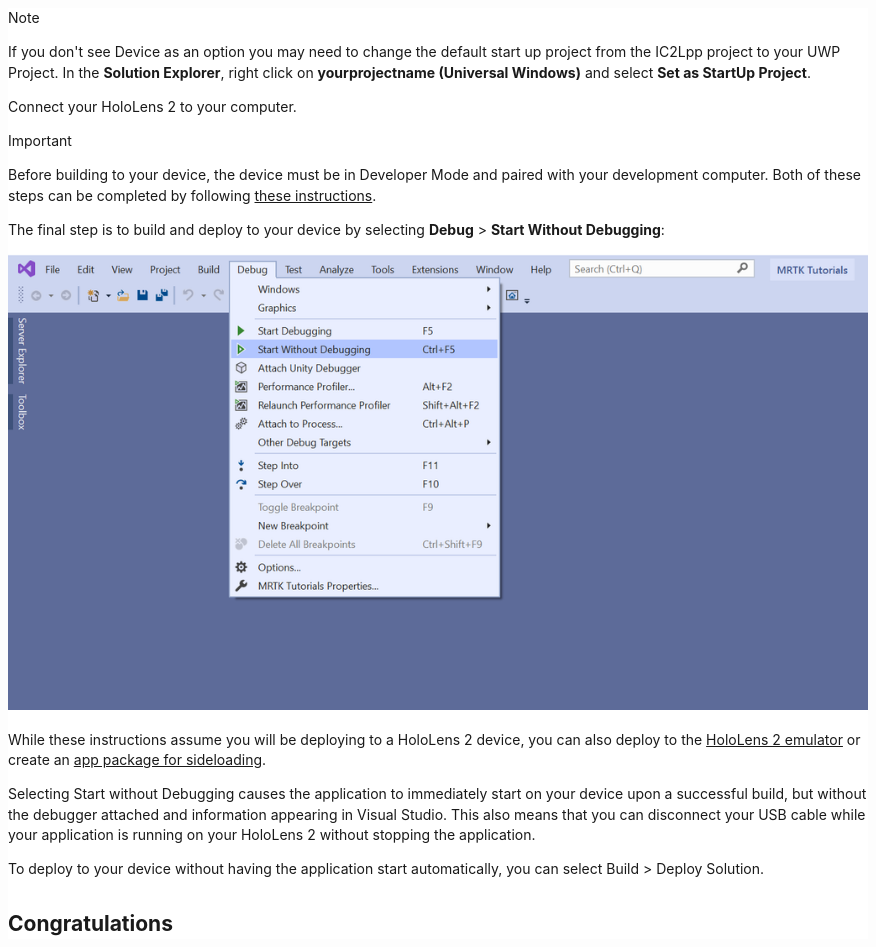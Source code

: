 > [!NOTE]
> If you don't see Device as an option you may need to change the default start up project from the IC2Lpp project to your UWP Project. In the **Solution Explorer**, right click on **yourprojectname (Universal Windows)** and select **Set as StartUp Project**.

Connect your HoloLens 2 to your computer.

> [!IMPORTANT]
> Before building to your device, the device must be in Developer Mode and paired with your development computer. Both of these steps can be completed by following [these instructions](using-visual-studio.md).

The final step is to build and deploy to your device by selecting **Debug** > **Start Without Debugging**:

![mr-learning-base](images/mr-learning-base/base-02-section7-step2-3.png)

While these instructions assume you will be deploying to a HoloLens 2 device, you can also deploy to the [HoloLens 2 emulator](using-the-hololens-emulator.md) or create an [app package for sideloading](<https://docs.microsoft.com//windows/uwp/packaging/packaging-uwp-apps>).

Selecting Start without Debugging causes the application to immediately start on your device upon a successful build, but without the debugger attached and information appearing in Visual Studio. This also means that you can disconnect your USB cable while your application is running on your HoloLens 2 without stopping the application.

To deploy to your device without having the application start automatically, you can select Build > Deploy Solution.

## Congratulations
